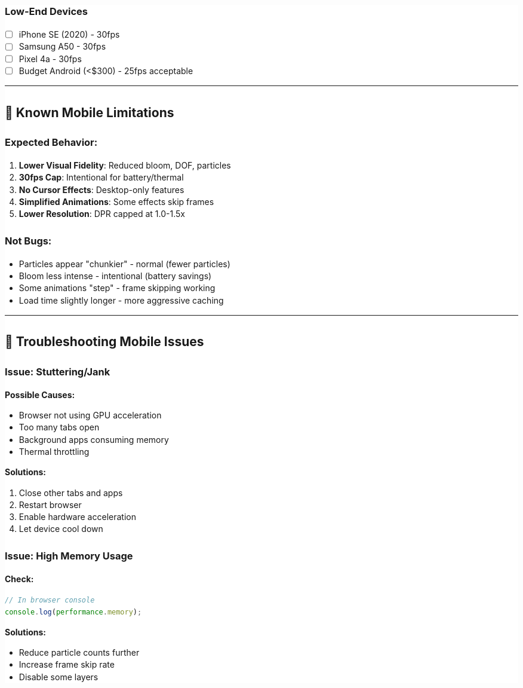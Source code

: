 ### Low-End Devices
- [ ] iPhone SE (2020) - 30fps
- [ ] Samsung A50 - 30fps
- [ ] Pixel 4a - 30fps
- [ ] Budget Android (<$300) - 25fps acceptable

---

## 🐛 Known Mobile Limitations

### Expected Behavior:
1. **Lower Visual Fidelity**: Reduced bloom, DOF, particles
2. **30fps Cap**: Intentional for battery/thermal
3. **No Cursor Effects**: Desktop-only features
4. **Simplified Animations**: Some effects skip frames
5. **Lower Resolution**: DPR capped at 1.0-1.5x

### Not Bugs:
- Particles appear "chunkier" - normal (fewer particles)
- Bloom less intense - intentional (battery savings)
- Some animations "step" - frame skipping working
- Load time slightly longer - more aggressive caching

---

## 🔧 Troubleshooting Mobile Issues

### Issue: Stuttering/Jank
**Possible Causes:**
- Browser not using GPU acceleration
- Too many tabs open
- Background apps consuming memory
- Thermal throttling

**Solutions:**
1. Close other tabs and apps
2. Restart browser
3. Enable hardware acceleration
4. Let device cool down

### Issue: High Memory Usage
**Check:**
```javascript
// In browser console
console.log(performance.memory);
```

**Solutions:**
- Reduce particle counts further
- Increase frame skip rate
- Disable some layers
